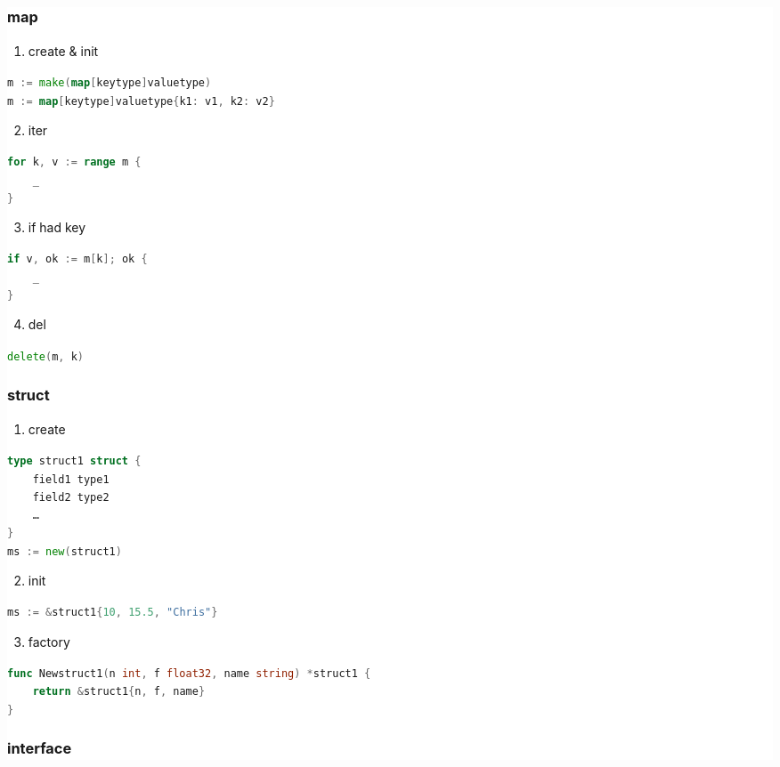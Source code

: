 ### map

1. create & init

```go
m := make(map[keytype]valuetype)
m := map[keytype]valuetype{k1: v1, k2: v2}
```

2. iter

```go
for k, v := range m {
    _
}
```

3. if had key

```go
if v, ok := m[k]; ok {
    _
}
```

4. del

```go
delete(m, k)
```

### struct

1. create

```go
type struct1 struct {
    field1 type1
    field2 type2
    …
}
ms := new(struct1)
```

2. init

```go
ms := &struct1{10, 15.5, "Chris"}
```

3. factory

```go
func Newstruct1(n int, f float32, name string) *struct1 {
    return &struct1{n, f, name} 
}
```

### interface
